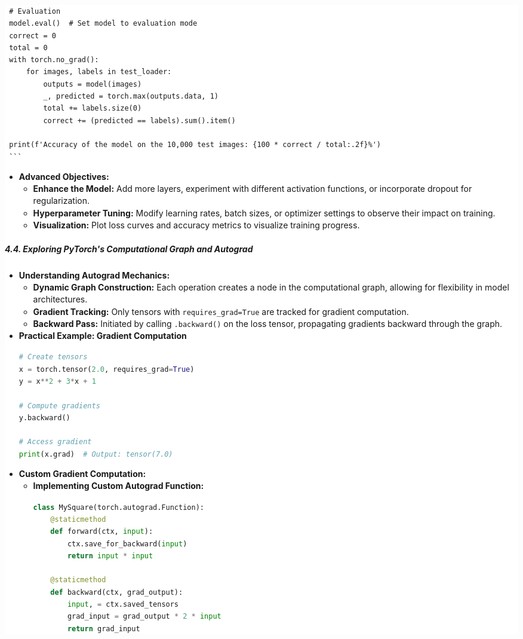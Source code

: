      # Evaluation
     model.eval()  # Set model to evaluation mode
     correct = 0
     total = 0
     with torch.no_grad():
         for images, labels in test_loader:
             outputs = model(images)
             _, predicted = torch.max(outputs.data, 1)
             total += labels.size(0)
             correct += (predicted == labels).sum().item()

     print(f'Accuracy of the model on the 10,000 test images: {100 * correct / total:.2f}%')
     ```
- **Advanced Objectives:**
  - **Enhance the Model:** Add more layers, experiment with different activation functions, or incorporate dropout for regularization.
  - **Hyperparameter Tuning:** Modify learning rates, batch sizes, or optimizer settings to observe their impact on training.
  - **Visualization:** Plot loss curves and accuracy metrics to visualize training progress.

##### **4.4. Exploring PyTorch's Computational Graph and Autograd**
- **Understanding Autograd Mechanics:**
  - **Dynamic Graph Construction:** Each operation creates a node in the computational graph, allowing for flexibility in model architectures.
  - **Gradient Tracking:** Only tensors with `requires_grad=True` are tracked for gradient computation.
  - **Backward Pass:** Initiated by calling `.backward()` on the loss tensor, propagating gradients backward through the graph.
- **Practical Example: Gradient Computation**
  ```python
  # Create tensors
  x = torch.tensor(2.0, requires_grad=True)
  y = x**2 + 3*x + 1

  # Compute gradients
  y.backward()

  # Access gradient
  print(x.grad)  # Output: tensor(7.0)
  ```
- **Custom Gradient Computation:**
  - **Implementing Custom Autograd Function:**
    ```python
    class MySquare(torch.autograd.Function):
        @staticmethod
        def forward(ctx, input):
            ctx.save_for_backward(input)
            return input * input

        @staticmethod
        def backward(ctx, grad_output):
            input, = ctx.saved_tensors
            grad_input = grad_output * 2 * input
            return grad_input

